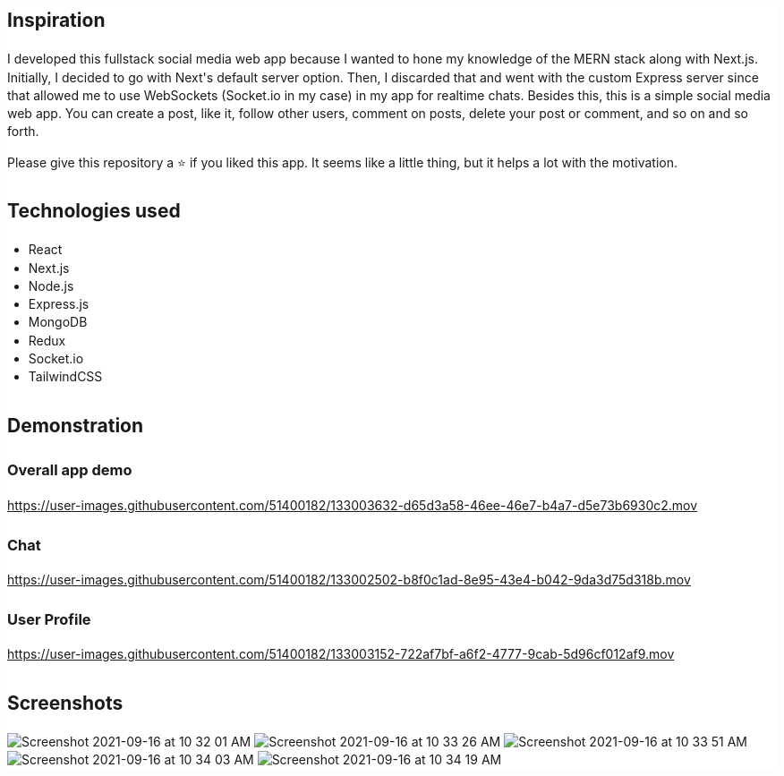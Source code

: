 ## Inspiration

I developed this fullstack social media web app because I wanted to hone my knowledge of the MERN stack along with Next.js. Initially, I decided to go with Next's default server option. Then, I discarded that and went with the custom Express server since that allowed me to use WebSockets (Socket.io in my case) in my app for realtime chats. Besides this, this is a simple social media web app. You can create a post, like it, follow other users, comment on posts, delete your post or comment, and so on and so forth. 

Please give this repository a ⭐ if you liked this app. It seems like a little thing, but it helps a lot with the motivation.

## Technologies used

- React
- Next.js
- Node.js
- Express.js
- MongoDB
- Redux
- Socket.io
- TailwindCSS

## Demonstration

### Overall app demo
https://user-images.githubusercontent.com/51400182/133003632-d65d3a58-46ee-46e7-b4a7-d5e73b6930c2.mov

### Chat
https://user-images.githubusercontent.com/51400182/133002502-b8f0c1ad-8e95-43e4-b042-9da3d75d318b.mov

### User Profile
https://user-images.githubusercontent.com/51400182/133003152-722af7bf-a6f2-4777-9cab-5d96cf012af9.mov

## Screenshots

<img width="1440" alt="Screenshot 2021-09-16 at 10 32 01 AM" src="https://user-images.githubusercontent.com/51400182/133553192-d724888e-4c20-45ae-9af3-de0ab0810e51.png">
<img width="1440" alt="Screenshot 2021-09-16 at 10 33 26 AM" src="https://user-images.githubusercontent.com/51400182/133553200-b48f6284-7716-4155-babb-b673cb255b51.png">
<img width="1440" alt="Screenshot 2021-09-16 at 10 33 51 AM" src="https://user-images.githubusercontent.com/51400182/133553207-07ef4814-30aa-4269-b5ca-553a99050289.png">
<img width="1440" alt="Screenshot 2021-09-16 at 10 34 03 AM" src="https://user-images.githubusercontent.com/51400182/133553229-783770d8-f3d4-4184-be23-39e71f17c755.png">
<img width="1440" alt="Screenshot 2021-09-16 at 10 34 19 AM" src="https://user-images.githubusercontent.com/51400182/133553238-c73a35c5-e776-476c-924f-70b9c61bb711.png">










